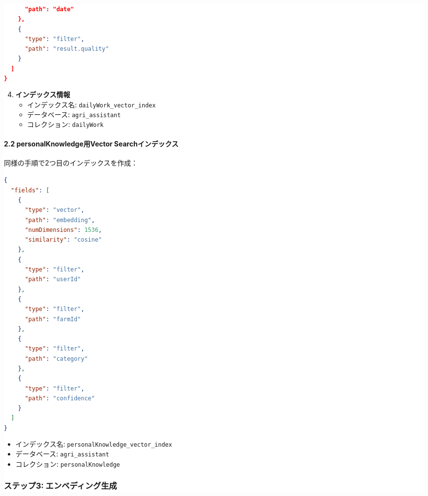    ```json
         "path": "date"
       },
       {
         "type": "filter",
         "path": "result.quality"
       }
     ]
   }
   ```

4. **インデックス情報**
   - インデックス名: `dailyWork_vector_index`
   - データベース: `agri_assistant`
   - コレクション: `dailyWork`

#### 2.2 personalKnowledge用Vector Searchインデックス

同様の手順で2つ目のインデックスを作成：

```json
{
  "fields": [
    {
      "type": "vector",
      "path": "embedding", 
      "numDimensions": 1536,
      "similarity": "cosine"
    },
    {
      "type": "filter",
      "path": "userId"
    },
    {
      "type": "filter",
      "path": "farmId"
    },
    {
      "type": "filter",
      "path": "category"
    },
    {
      "type": "filter", 
      "path": "confidence"
    }
  ]
}
```

- インデックス名: `personalKnowledge_vector_index`
- データベース: `agri_assistant`
- コレクション: `personalKnowledge`

### ステップ3: エンベディング生成
